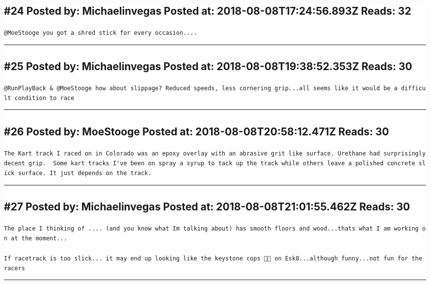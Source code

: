 ## \#24 Posted by: Michaelinvegas Posted at: 2018-08-08T17:24:56.893Z Reads: 32

```
@MoeStooge you got a shred stick for every occasion....
```

---
## \#25 Posted by: Michaelinvegas Posted at: 2018-08-08T19:38:52.353Z Reads: 30

```
@RunPlayBack & @MoeStooge how about slippage? Reduced speeds, less cornering grip...all seems like it would be a difficult condition to race
```

---
## \#26 Posted by: MoeStooge Posted at: 2018-08-08T20:58:12.471Z Reads: 30

```
The Kart track I raced on in Colorado was an epoxy overlay with an abrasive grit like surface. Urethane had surprisingly decent grip.  Some kart tracks I've been on spray a syrup to tack up the track while others leave a polished concrete slick surface. It just depends on the track.
```

---
## \#27 Posted by: Michaelinvegas Posted at: 2018-08-08T21:01:55.462Z Reads: 30

```
The place I thinking of .... (and you know what Im talking about) has smooth floors and wood...thats what I am working on at the moment...

If racetrack is too slick... it may end up looking like the keystone cops 👮🏻 on Esk8...although funny...not fun for the racers
```

---
